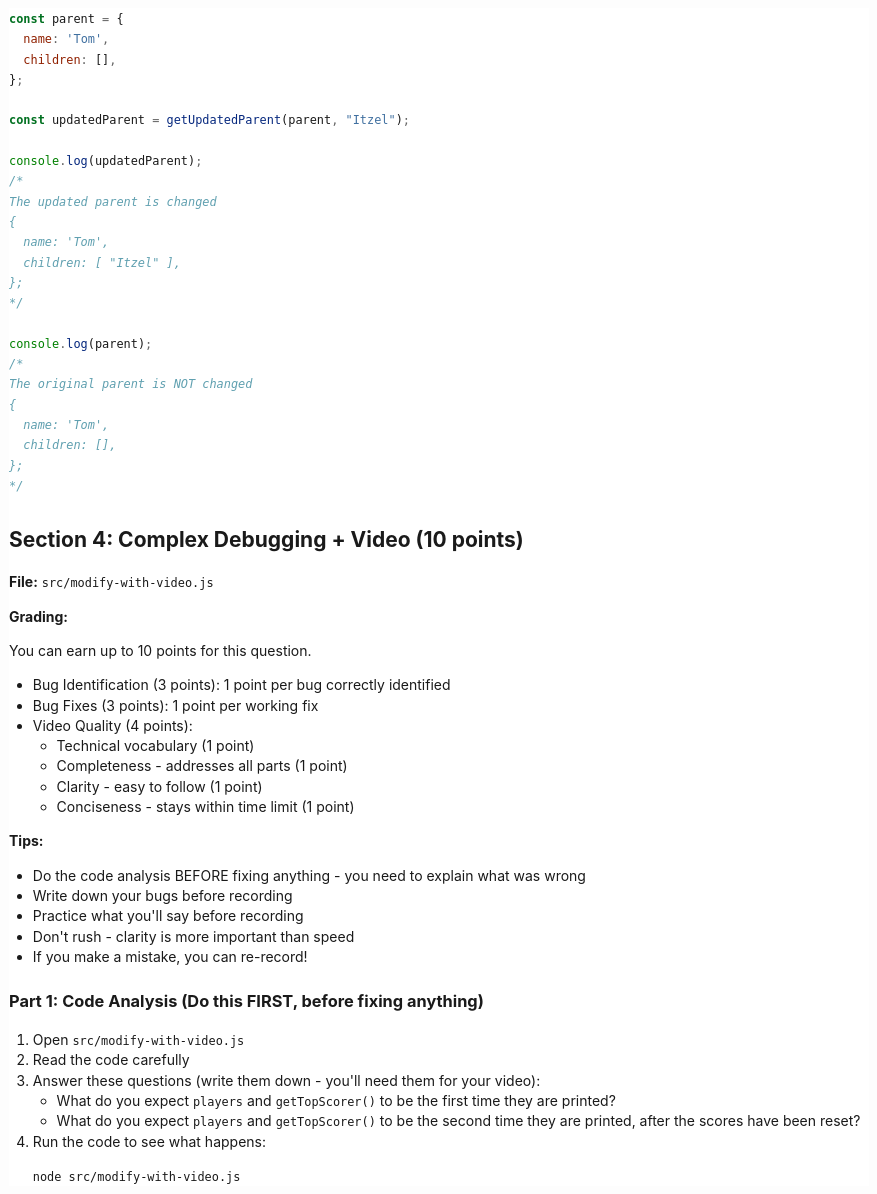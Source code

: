 ```js
const parent = {
  name: 'Tom',
  children: [],
};

const updatedParent = getUpdatedParent(parent, "Itzel");

console.log(updatedParent);
/* 
The updated parent is changed
{
  name: 'Tom',
  children: [ "Itzel" ],
};
*/

console.log(parent);
/* 
The original parent is NOT changed
{
  name: 'Tom',
  children: [],
};
*/
```

## Section 4: Complex Debugging + Video (10 points)

**File:** `src/modify-with-video.js`

**Grading:** 

You can earn up to 10 points for this question.
- Bug Identification (3 points): 1 point per bug correctly identified
- Bug Fixes (3 points): 1 point per working fix
- Video Quality (4 points):
  - Technical vocabulary (1 point)
  - Completeness - addresses all parts (1 point)
  - Clarity - easy to follow (1 point)
  - Conciseness - stays within time limit (1 point)

**Tips:**

- Do the code analysis BEFORE fixing anything - you need to explain what was wrong
- Write down your bugs before recording
- Practice what you'll say before recording
- Don't rush - clarity is more important than speed
- If you make a mistake, you can re-record!

### Part 1: Code Analysis (Do this FIRST, before fixing anything)
1. Open `src/modify-with-video.js`
2. Read the code carefully
3. Answer these questions (write them down - you'll need them for your video):
   - What do you expect `players` and `getTopScorer()` to be the first time they are printed?
   - What do you expect `players` and `getTopScorer()` to be the second time they are printed, after the scores have been reset?
4. Run the code to see what happens:
   ```bash
   node src/modify-with-video.js
   ```

